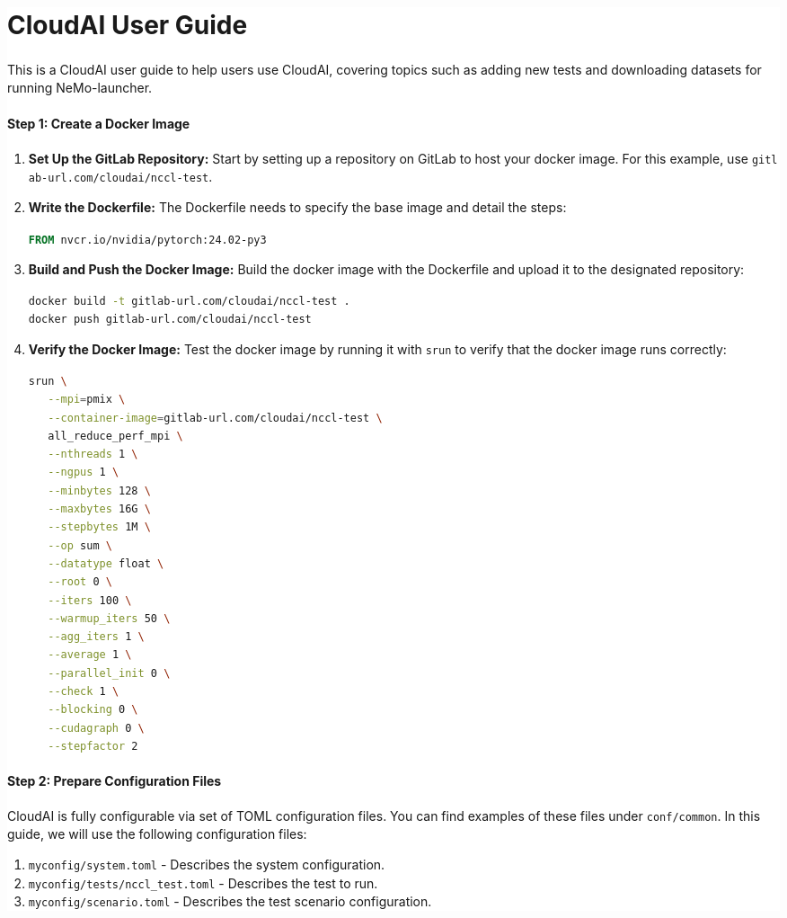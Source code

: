 # CloudAI User Guide
This is a CloudAI user guide to help users use CloudAI, covering topics such as adding new tests and downloading datasets for running NeMo-launcher.

#### Step 1: Create a Docker Image
1. **Set Up the GitLab Repository:**
  Start by setting up a repository on GitLab to host your docker image. For this example, use `gitlab-url.com/cloudai/nccl-test`.

2. **Write the Dockerfile:**
   The Dockerfile needs to specify the base image and detail the steps:
   ```dockerfile
   FROM nvcr.io/nvidia/pytorch:24.02-py3
   ```

3. **Build and Push the Docker Image:**
   Build the docker image with the Dockerfile and upload it to the designated repository:
   ```bash
   docker build -t gitlab-url.com/cloudai/nccl-test .
   docker push gitlab-url.com/cloudai/nccl-test
   ```

4. **Verify the Docker Image:**
   Test the docker image by running it with `srun` to verify that the docker image runs correctly:
   ```bash
   srun \
      --mpi=pmix \
      --container-image=gitlab-url.com/cloudai/nccl-test \
      all_reduce_perf_mpi \
      --nthreads 1 \
      --ngpus 1 \
      --minbytes 128 \
      --maxbytes 16G \
      --stepbytes 1M \
      --op sum \
      --datatype float \
      --root 0 \
      --iters 100 \
      --warmup_iters 50 \
      --agg_iters 1 \
      --average 1 \
      --parallel_init 0 \
      --check 1 \
      --blocking 0 \
      --cudagraph 0 \
      --stepfactor 2
   ```

#### Step 2: Prepare Configuration Files
CloudAI is fully configurable via set of TOML configuration files. You can find examples of these files under `conf/common`. In this guide, we will use the following configuration files:
1. `myconfig/system.toml` - Describes the system configuration.
1. `myconfig/tests/nccl_test.toml` - Describes the test to run.
1. `myconfig/scenario.toml` - Describes the test scenario configuration.
